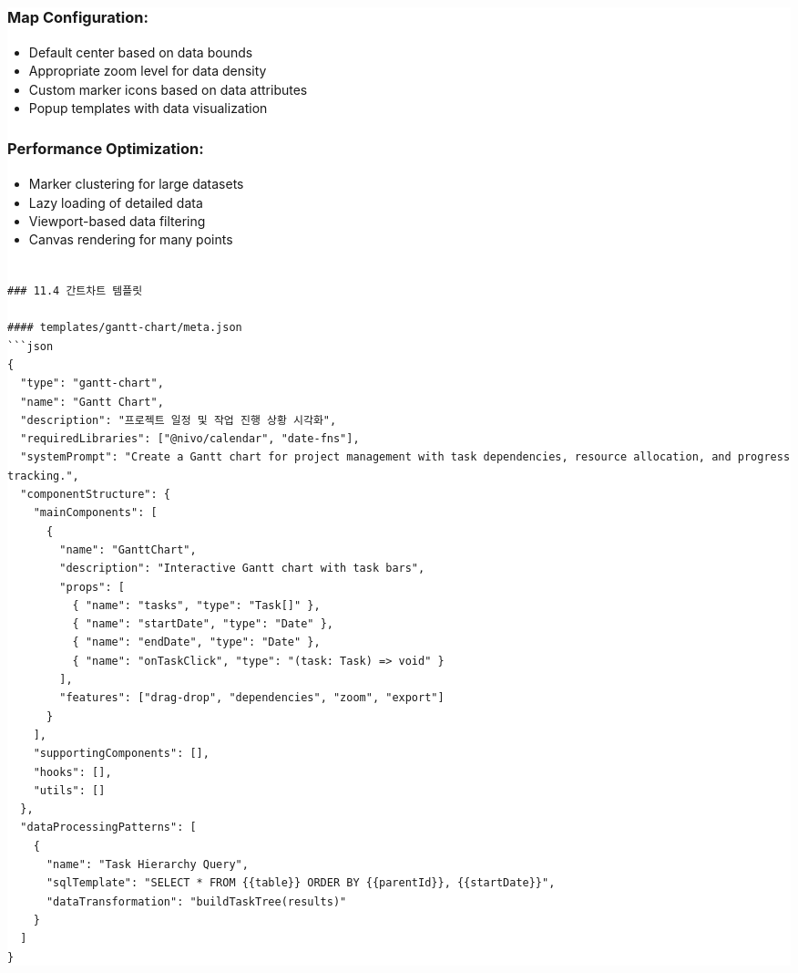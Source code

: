 ### Map Configuration:
- Default center based on data bounds
- Appropriate zoom level for data density
- Custom marker icons based on data attributes
- Popup templates with data visualization

### Performance Optimization:
- Marker clustering for large datasets
- Lazy loading of detailed data
- Viewport-based data filtering
- Canvas rendering for many points
```

### 11.4 간트차트 템플릿

#### templates/gantt-chart/meta.json
```json
{
  "type": "gantt-chart",
  "name": "Gantt Chart",
  "description": "프로젝트 일정 및 작업 진행 상황 시각화",
  "requiredLibraries": ["@nivo/calendar", "date-fns"],
  "systemPrompt": "Create a Gantt chart for project management with task dependencies, resource allocation, and progress tracking.",
  "componentStructure": {
    "mainComponents": [
      {
        "name": "GanttChart",
        "description": "Interactive Gantt chart with task bars",
        "props": [
          { "name": "tasks", "type": "Task[]" },
          { "name": "startDate", "type": "Date" },
          { "name": "endDate", "type": "Date" },
          { "name": "onTaskClick", "type": "(task: Task) => void" }
        ],
        "features": ["drag-drop", "dependencies", "zoom", "export"]
      }
    ],
    "supportingComponents": [],
    "hooks": [],
    "utils": []
  },
  "dataProcessingPatterns": [
    {
      "name": "Task Hierarchy Query",
      "sqlTemplate": "SELECT * FROM {{table}} ORDER BY {{parentId}}, {{startDate}}",
      "dataTransformation": "buildTaskTree(results)"
    }
  ]
}
```
